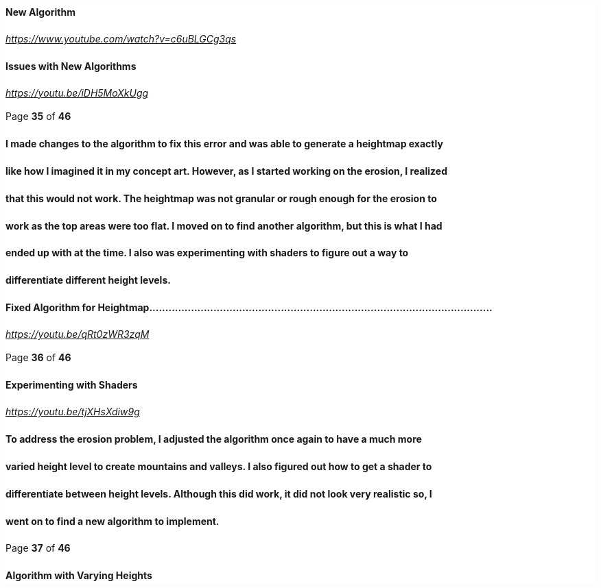 #### New Algorithm

_https://www.youtube.com/watch?v=c6uBLGCg3qs_

#### Issues with New Algorithms

_https://youtu.be/iDH5MoXkUgg_


Page **35** of **46**

#### I made changes to the algorithm to fix this error and was able to generate a heightmap exactly

#### like how I imagined it in my concept art. However, as I started working on the erosion, I realized

#### that this would not work. The heightmap was not granular or rough enough for the erosion to

#### work as the top areas were too flat. I moved on to find another algorithm, but this is what I had

#### ended up with at the time. I also was experimenting with shaders to figure out a way to

#### differentiate different height levels.

#### Fixed Algorithm for Heightmap...........................................................................................................

_https://youtu.be/qRt0zWR3zqM_


Page **36** of **46**

#### Experimenting with Shaders

_https://youtu.be/tjXHsXdiw9g_

#### To address the erosion problem, I adjusted the algorithm once again to have a much more

#### varied height level to create mountains and valleys. I also figured out how to get a shader to

#### differentiate between height levels. Although this did work, it did not look very realistic so, I

#### went on to find a new algorithm to implement.


Page **37** of **46**

#### Algorithm with Varying Heights
